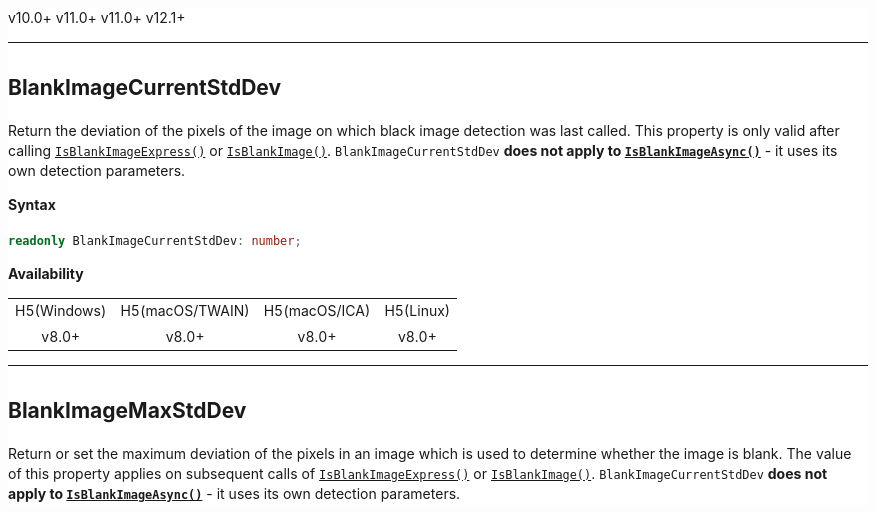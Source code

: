<tr>
<td align="center">v10.0+</td>
<td align="center">v11.0+</td>
<td align="center">v11.0+</td>
<td align="center">v12.1+</td>
</tr>

</table>
</div>

---

## BlankImageCurrentStdDev

Return the deviation of the pixels of the image on which black image detection was last called. This property is only valid after calling [`IsBlankImageExpress()`](/_articles/info/api/WebTwain_Buffer.md#isblankimageexpress) or [`IsBlankImage()`](/_articles/info/api/WebTwain_Buffer.md#isblankimage). `BlankImageCurrentStdDev` **does not apply to [`IsBlankImageAsync()`](/_articles/info/api/WebTwain_Buffer.md#isblankimageasync)** - it uses its own detection parameters.

**Syntax**

```typescript
readonly BlankImageCurrentStdDev: number;
```

**Availability**

<div class="availability">
<table>

<tr>
<td align="center">H5(Windows)</td>
<td align="center">H5(macOS/TWAIN)</td>
<td align="center">H5(macOS/ICA)</td>
<td align="center">H5(Linux)</td>
</tr>

<tr>
<td align="center">v8.0+</td>
<td align="center">v8.0+</td>
<td align="center">v8.0+</td>
<td align="center">v8.0+</td>
</tr>

</table>
</div>

---

## BlankImageMaxStdDev

Return or set the maximum deviation of the pixels in an image which is used to determine whether the image is blank. The value of this property applies on subsequent calls of [`IsBlankImageExpress()`](/_articles/info/api/WebTwain_Buffer.md#isblankimageexpress) or [`IsBlankImage()`](/_articles/info/api/WebTwain_Buffer.md#isblankimage). `BlankImageCurrentStdDev` **does not apply to [`IsBlankImageAsync()`](/_articles/info/api/WebTwain_Buffer.md#isblankimageasync)** - it uses its own detection parameters.
